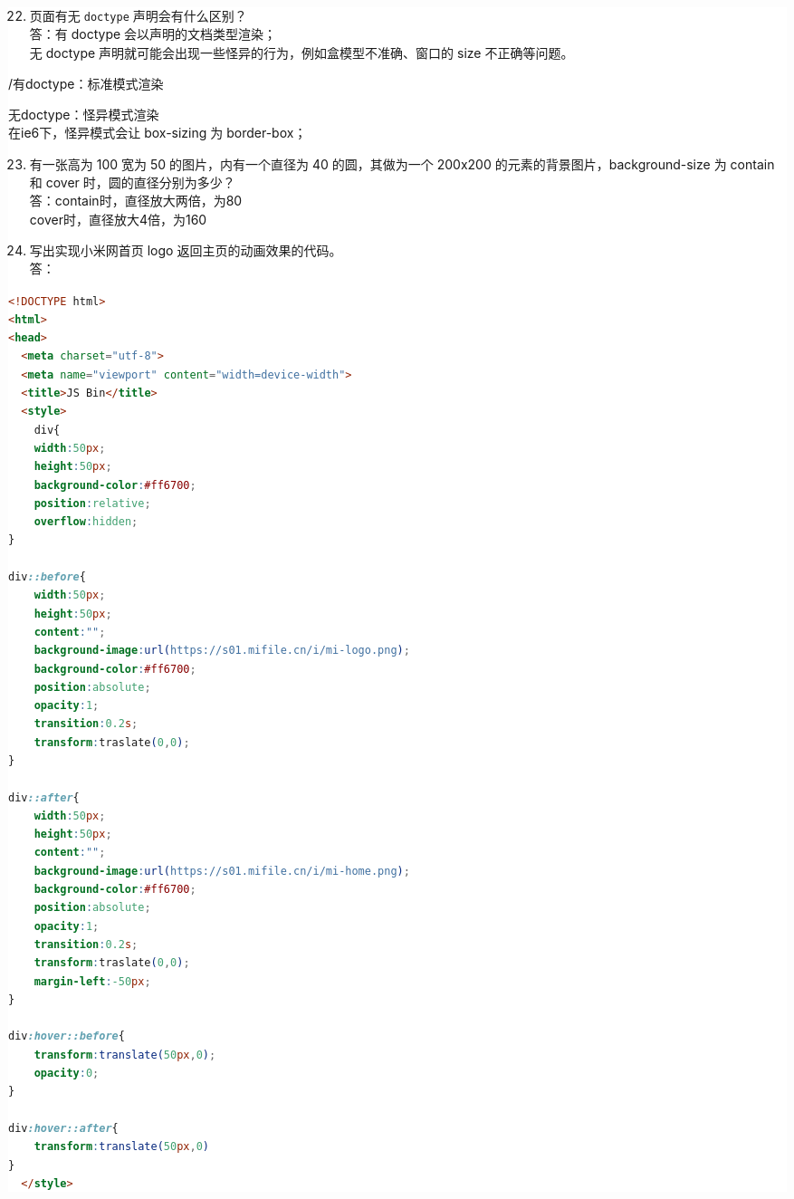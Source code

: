 22. 页面有无 `doctype` 声明会有什么区别？  
答：有 doctype 会以声明的文档类型渲染；  
无 doctype 声明就可能会出现一些怪异的行为，例如盒模型不准确、窗口的 size 不正确等问题。  

/有doctype：标准模式渲染   

无doctype：怪异模式渲染  
在ie6下，怪异模式会让 box-sizing 为 border-box；

23. 有一张高为 100 宽为 50 的图片，内有一个直径为 40 的圆，其做为一个 200x200 的元素的背景图片，background-size 为 contain 和 cover 时，圆的直径分别为多少？  
答：contain时，直径放大两倍，为80  
cover时，直径放大4倍，为160  

24. 写出实现小米网首页 logo 返回主页的动画效果的代码。  
答：
```html
<!DOCTYPE html>
<html>
<head>
  <meta charset="utf-8">
  <meta name="viewport" content="width=device-width">
  <title>JS Bin</title>
  <style>
    div{
	width:50px;
	height:50px;
	background-color:#ff6700;
	position:relative;
	overflow:hidden;
}

div::before{
	width:50px;
	height:50px;
	content:"";
	background-image:url(https://s01.mifile.cn/i/mi-logo.png);
	background-color:#ff6700;
	position:absolute;
	opacity:1;
	transition:0.2s;
	transform:traslate(0,0);
}

div::after{
	width:50px;
	height:50px;
	content:"";
	background-image:url(https://s01.mifile.cn/i/mi-home.png);
	background-color:#ff6700;
	position:absolute;
	opacity:1;
	transition:0.2s;
	transform:traslate(0,0);
	margin-left:-50px;
}

div:hover::before{			    	        
	transform:translate(50px,0);
	opacity:0;
}

div:hover::after{
	transform:translate(50px,0)
}
  </style>
```